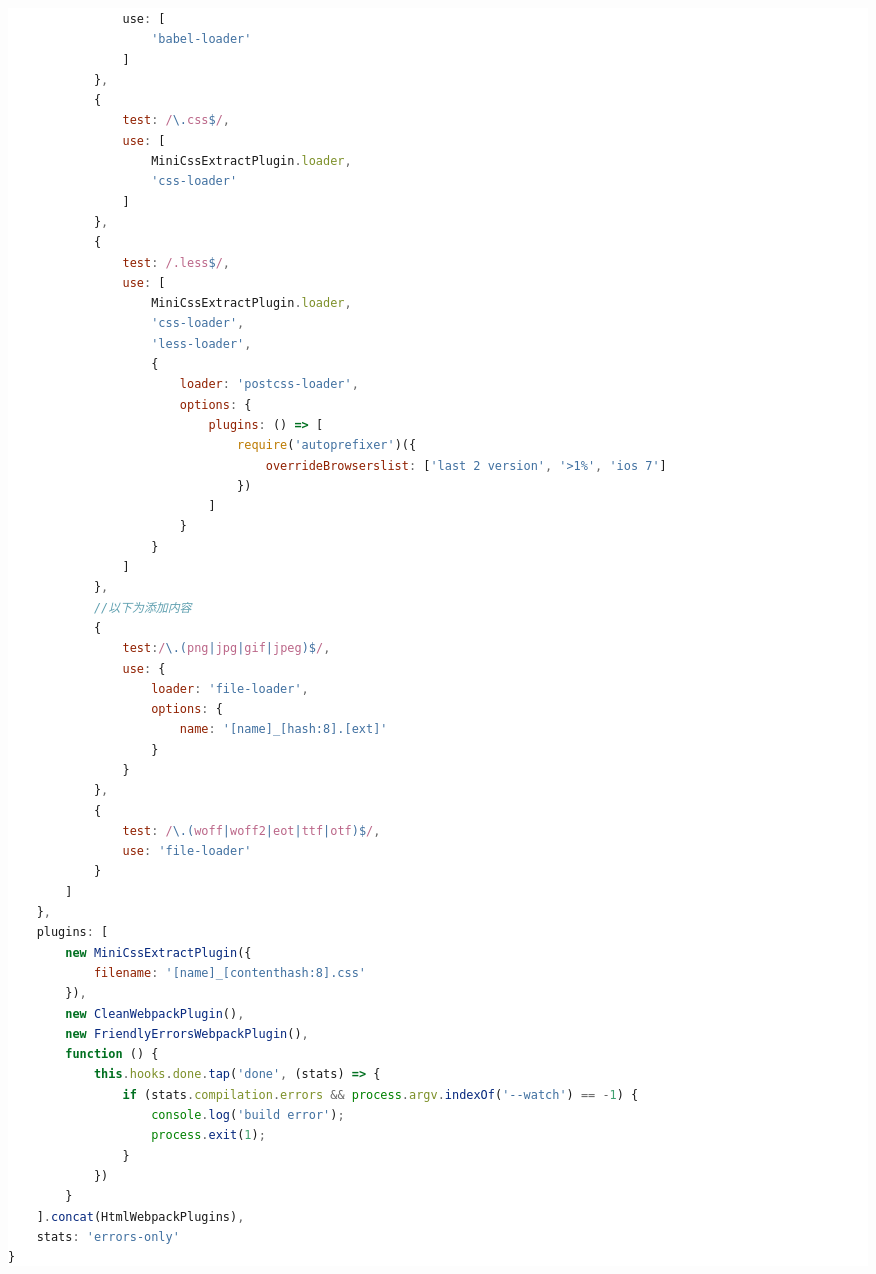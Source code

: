```javaScript
                use: [  
                    'babel-loader'
                ]
            },
            {
                test: /\.css$/,
                use: [
                    MiniCssExtractPlugin.loader,
                    'css-loader'
                ]
            },
            {
                test: /.less$/,
                use: [
                    MiniCssExtractPlugin.loader,
                    'css-loader',
                    'less-loader',
                    {
                        loader: 'postcss-loader',
                        options: {
                            plugins: () => [
                                require('autoprefixer')({
                                    overrideBrowserslist: ['last 2 version', '>1%', 'ios 7']
                                })
                            ]
                        }
                    }
                ]
            },
            //以下为添加内容
            {
                test:/\.(png|jpg|gif|jpeg)$/,
                use: {
                    loader: 'file-loader',
                    options: {
                        name: '[name]_[hash:8].[ext]'
                    }
                }
            },
            {
                test: /\.(woff|woff2|eot|ttf|otf)$/,
                use: 'file-loader'
            }
        ]
    },
    plugins: [
        new MiniCssExtractPlugin({
            filename: '[name]_[contenthash:8].css'
        }),
        new CleanWebpackPlugin(),
        new FriendlyErrorsWebpackPlugin(),
        function () {
            this.hooks.done.tap('done', (stats) => {
                if (stats.compilation.errors && process.argv.indexOf('--watch') == -1) {
                    console.log('build error');
                    process.exit(1);
                }
            })
        }
    ].concat(HtmlWebpackPlugins),
    stats: 'errors-only'
}
```